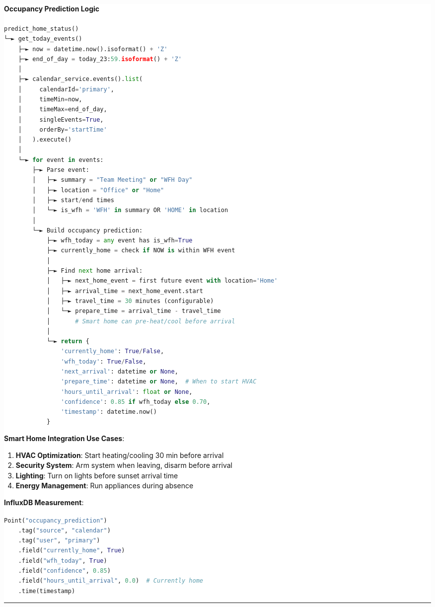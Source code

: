 #### Occupancy Prediction Logic

```python
predict_home_status()
└─► get_today_events()
    ├─► now = datetime.now().isoformat() + 'Z'
    ├─► end_of_day = today_23:59.isoformat() + 'Z'
    │
    ├─► calendar_service.events().list(
    │     calendarId='primary',
    │     timeMin=now,
    │     timeMax=end_of_day,
    │     singleEvents=True,
    │     orderBy='startTime'
    │   ).execute()
    │
    └─► for event in events:
        ├─► Parse event:
        │   ├─► summary = "Team Meeting" or "WFH Day"
        │   ├─► location = "Office" or "Home"
        │   ├─► start/end times
        │   └─► is_wfh = 'WFH' in summary OR 'HOME' in location
        │
        └─► Build occupancy prediction:
            ├─► wfh_today = any event has is_wfh=True
            ├─► currently_home = check if NOW is within WFH event
            │
            ├─► Find next home arrival:
            │   ├─► next_home_event = first future event with location='Home'
            │   ├─► arrival_time = next_home_event.start
            │   ├─► travel_time = 30 minutes (configurable)
            │   └─► prepare_time = arrival_time - travel_time
            │       # Smart home can pre-heat/cool before arrival
            │
            └─► return {
                'currently_home': True/False,
                'wfh_today': True/False,
                'next_arrival': datetime or None,
                'prepare_time': datetime or None,  # When to start HVAC
                'hours_until_arrival': float or None,
                'confidence': 0.85 if wfh_today else 0.70,
                'timestamp': datetime.now()
            }
```

**Smart Home Integration Use Cases**:
1. **HVAC Optimization**: Start heating/cooling 30 min before arrival
2. **Security System**: Arm system when leaving, disarm before arrival
3. **Lighting**: Turn on lights before sunset arrival time
4. **Energy Management**: Run appliances during absence

**InfluxDB Measurement**:
```python
Point("occupancy_prediction")
    .tag("source", "calendar")
    .tag("user", "primary")
    .field("currently_home", True)
    .field("wfh_today", True)
    .field("confidence", 0.85)
    .field("hours_until_arrival", 0.0)  # Currently home
    .time(timestamp)
```

---